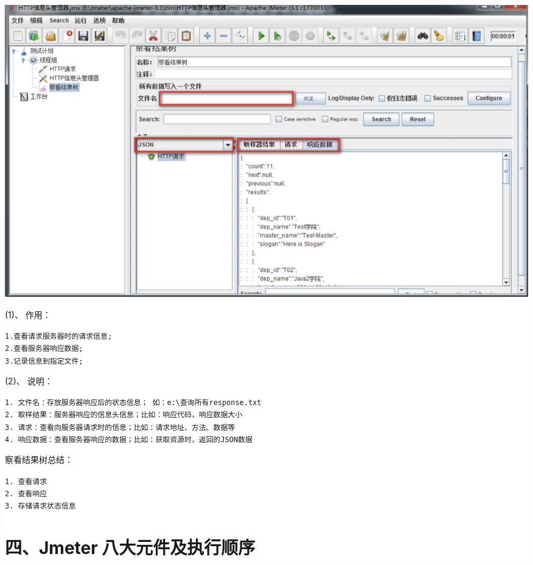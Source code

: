 ![查看结果树](image/check_res_tree-168629797889714.png)

(1)、  作用：

```
1.查看请求服务器时的请求信息;
2.查看服务器响应数据;
3.记录信息到指定文件;
```

(2)、 说明：

```
1. 文件名：存放服务器响应后的状态信息； 如：e:\查询所有response.txt
2. 取样结果：服务器响应的信息头信息；比如：响应代码，响应数据大小
3. 请求：查看向服务器请求时的信息；比如：请求地址、方法、数据等
4. 响应数据：查看服务器响应的数据；比如：获取资源时，返回的JSON数据
```

察看结果树总结：

```
1. 查看请求
2. 查看响应
3. 存储请求状态信息
```



# 四、Jmeter 八大元件及执行顺序
